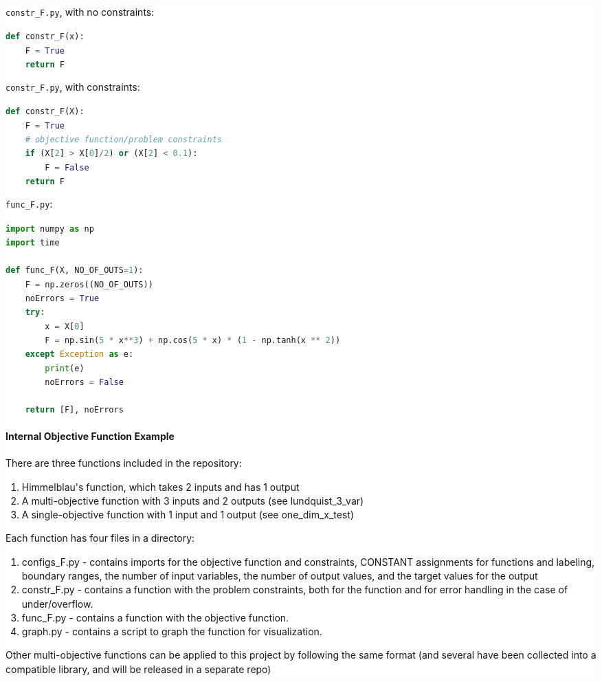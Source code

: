 `constr_F.py`, with no constraints:
```python
def constr_F(x):
    F = True
    return F
```

`constr_F.py`, with constraints:
```python
def constr_F(X):
    F = True
    # objective function/problem constraints
    if (X[2] > X[0]/2) or (X[2] < 0.1):
        F = False
    return F
```

`func_F.py`:
```python
import numpy as np
import time

def func_F(X, NO_OF_OUTS=1):
    F = np.zeros((NO_OF_OUTS))
    noErrors = True
    try:
        x = X[0]
        F = np.sin(5 * x**3) + np.cos(5 * x) * (1 - np.tanh(x ** 2))
    except Exception as e:
        print(e)
        noErrors = False

    return [F], noErrors
```


#### Internal Objective Function Example

There are three functions included in the repository:
1) Himmelblau's function, which takes 2 inputs and has 1 output
2) A multi-objective function with 3 inputs and 2 outputs (see lundquist_3_var)
3) A single-objective function with 1 input and 1 output (see one_dim_x_test)

Each function has four files in a directory:
   1) configs_F.py - contains imports for the objective function and constraints, CONSTANT assignments for functions and labeling, boundary ranges, the number of input variables, the number of output values, and the target values for the output
   2) constr_F.py - contains a function with the problem constraints, both for the function and for error handling in the case of under/overflow. 
   3) func_F.py - contains a function with the objective function.
   4) graph.py - contains a script to graph the function for visualization.

Other multi-objective functions can be applied to this project by following the same format (and several have been collected into a compatible library, and will be released in a separate repo)
